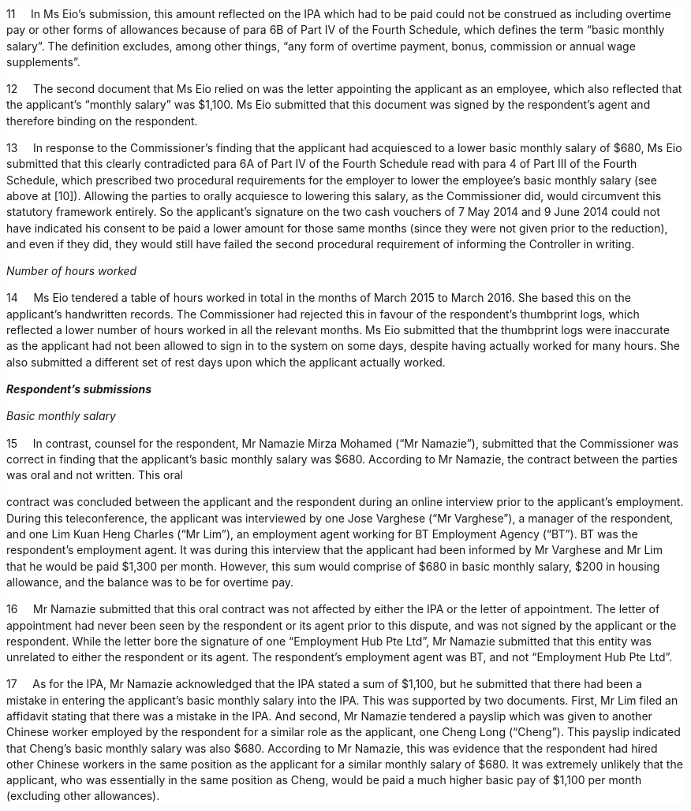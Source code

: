 11     In Ms Eio’s submission, this amount reflected on the IPA which had to be paid could not be construed as including overtime pay or other forms of allowances because of para 6B of Part IV of the Fourth Schedule, which defines the term “basic monthly salary”. The definition excludes, among other things, “any form of overtime payment, bonus, commission or annual wage supplements”. 

12     The second document that Ms Eio relied on was the letter appointing the applicant as an employee, which also reflected that the applicant’s “monthly salary” was $1,100. Ms Eio submitted that this document was signed by the respondent’s agent and therefore binding on the respondent. 

13     In response to the Commissioner’s finding that the applicant had acquiesced to a lower basic monthly salary of $680, Ms Eio submitted that this clearly contradicted para 6A of Part IV of the Fourth Schedule read with para 4 of Part III of the Fourth Schedule, which prescribed two procedural requirements for the employer to lower the employee’s basic monthly salary (see above at [10]). Allowing the parties to orally acquiesce to lowering this salary, as the Commissioner did, would circumvent this statutory framework entirely. So the applicant’s signature on the two cash vouchers of 7 May 2014 and 9 June 2014 could not have indicated his consent to be paid a lower amount for those same months (since they were not given prior to the reduction), and even if they did, they would still have failed the second procedural requirement of informing the Controller in writing. 

_Number of hours worked_ 

14     Ms Eio tendered a table of hours worked in total in the months of March 2015 to March 2016. She based this on the applicant’s handwritten records. The Commissioner had rejected this in favour of the respondent’s thumbprint logs, which reflected a lower number of hours worked in all the relevant months. Ms Eio submitted that the thumbprint logs were inaccurate as the applicant had not been allowed to sign in to the system on some days, despite having actually worked for many hours. She also submitted a different set of rest days upon which the applicant actually worked. 

**_Respondent’s submissions_** 

_Basic monthly salary_ 

15     In contrast, counsel for the respondent, Mr Namazie Mirza Mohamed (“Mr Namazie”), submitted that the Commissioner was correct in finding that the applicant’s basic monthly salary was $680. According to Mr Namazie, the contract between the parties was oral and not written. This oral 


contract was concluded between the applicant and the respondent during an online interview prior to the applicant’s employment. During this teleconference, the applicant was interviewed by one Jose Varghese (“Mr Varghese”), a manager of the respondent, and one Lim Kuan Heng Charles (“Mr Lim”), an employment agent working for BT Employment Agency (“BT”). BT was the respondent’s employment agent. It was during this interview that the applicant had been informed by Mr Varghese and Mr Lim that he would be paid $1,300 per month. However, this sum would comprise of $680 in basic monthly salary, $200 in housing allowance, and the balance was to be for overtime pay. 

16     Mr Namazie submitted that this oral contract was not affected by either the IPA or the letter of appointment. The letter of appointment had never been seen by the respondent or its agent prior to this dispute, and was not signed by the applicant or the respondent. While the letter bore the signature of one “Employment Hub Pte Ltd”, Mr Namazie submitted that this entity was unrelated to either the respondent or its agent. The respondent’s employment agent was BT, and not “Employment Hub Pte Ltd”. 

17     As for the IPA, Mr Namazie acknowledged that the IPA stated a sum of $1,100, but he submitted that there had been a mistake in entering the applicant’s basic monthly salary into the IPA. This was supported by two documents. First, Mr Lim filed an affidavit stating that there was a mistake in the IPA. And second, Mr Namazie tendered a payslip which was given to another Chinese worker employed by the respondent for a similar role as the applicant, one Cheng Long (“Cheng”). This payslip indicated that Cheng’s basic monthly salary was also $680. According to Mr Namazie, this was evidence that the respondent had hired other Chinese workers in the same position as the applicant for a similar monthly salary of $680. It was extremely unlikely that the applicant, who was essentially in the same position as Cheng, would be paid a much higher basic pay of $1,100 per month (excluding other allowances). 
